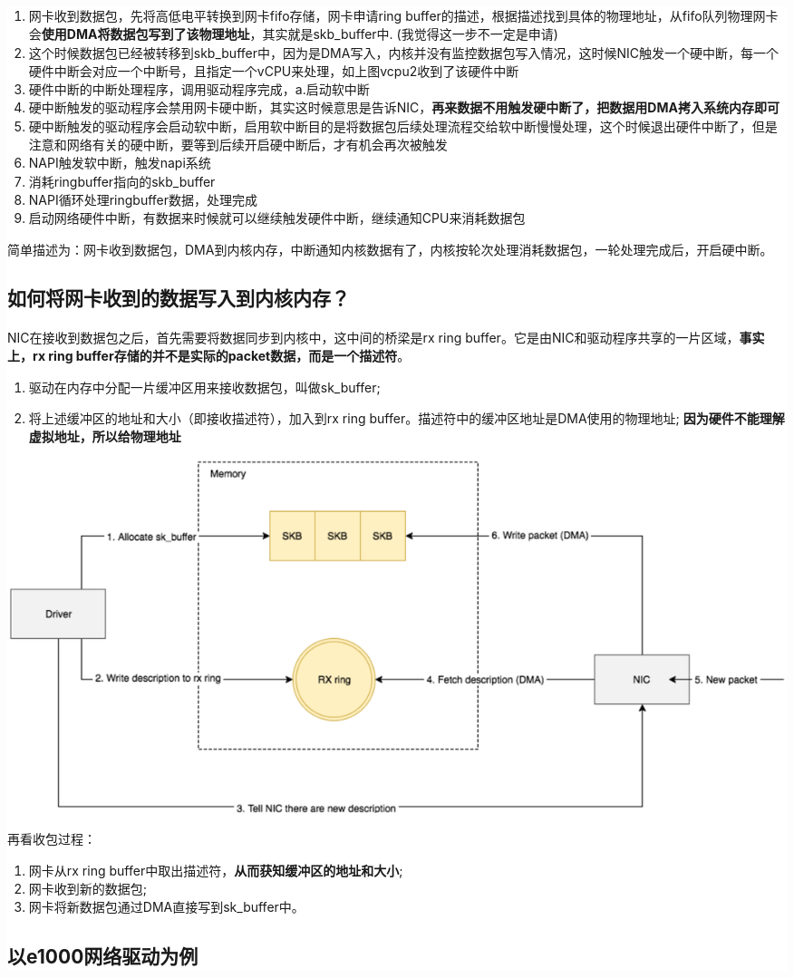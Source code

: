 

1. 网卡收到数据包，先将高低电平转换到网卡fifo存储，网卡申请ring buffer的描述，根据描述找到具体的物理地址，从fifo队列物理网卡会**使用DMA将数据包写到了该物理地址**，其实就是skb_buffer中. (我觉得这一步不一定是申请)
2. 这个时候数据包已经被转移到skb_buffer中，因为是DMA写入，内核并没有监控数据包写入情况，这时候NIC触发一个硬中断，每一个硬件中断会对应一个中断号，且指定一个vCPU来处理，如上图vcpu2收到了该硬件中断
3. 硬件中断的中断处理程序，调用驱动程序完成，a.启动软中断
4. 硬中断触发的驱动程序会禁用网卡硬中断，其实这时候意思是告诉NIC，**再来数据不用触发硬中断了，把数据用DMA拷入系统内存即可**
5. 硬中断触发的驱动程序会启动软中断，启用软中断目的是将数据包后续处理流程交给软中断慢慢处理，这个时候退出硬件中断了，但是注意和网络有关的硬中断，要等到后续开启硬中断后，才有机会再次被触发
6. NAPI触发软中断，触发napi系统
7. 消耗ringbuffer指向的skb_buffer
8. NAPI循环处理ringbuffer数据，处理完成
9. 启动网络硬件中断，有数据来时候就可以继续触发硬件中断，继续通知CPU来消耗数据包

简单描述为：网卡收到数据包，DMA到内核内存，中断通知内核数据有了，内核按轮次处理消耗数据包，一轮处理完成后，开启硬中断。



## 如何将网卡收到的数据写入到内核内存？
NIC在接收到数据包之后，首先需要将数据同步到内核中，这中间的桥梁是rx ring buffer。它是由NIC和驱动程序共享的一片区域，**事实上，rx ring buffer存储的并不是实际的packet数据，而是一个描述符**。

1. 驱动在内存中分配一片缓冲区用来接收数据包，叫做sk_buffer;

2. 将上述缓冲区的地址和大小（即接收描述符），加入到rx ring buffer。描述符中的缓冲区地址是DMA使用的物理地址; **因为硬件不能理解虚拟地址，所以给物理地址**

![921.png](./images/921.png)

再看收包过程：
1. 网卡从rx ring buffer中取出描述符，**从而获知缓冲区的地址和大小**;
2. 网卡收到新的数据包;
3. 网卡将新数据包通过DMA直接写到sk_buffer中。


##  以e1000网络驱动为例

